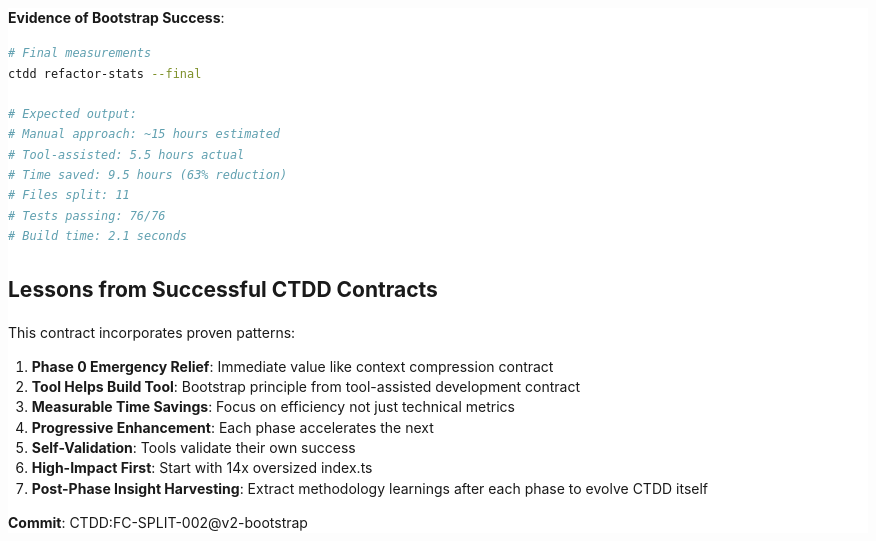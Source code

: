 **Evidence of Bootstrap Success**:
```bash
# Final measurements
ctdd refactor-stats --final

# Expected output:
# Manual approach: ~15 hours estimated
# Tool-assisted: 5.5 hours actual
# Time saved: 9.5 hours (63% reduction)
# Files split: 11
# Tests passing: 76/76
# Build time: 2.1 seconds
```

## Lessons from Successful CTDD Contracts

This contract incorporates proven patterns:
1. **Phase 0 Emergency Relief**: Immediate value like context compression contract
2. **Tool Helps Build Tool**: Bootstrap principle from tool-assisted development contract
3. **Measurable Time Savings**: Focus on efficiency not just technical metrics
4. **Progressive Enhancement**: Each phase accelerates the next
5. **Self-Validation**: Tools validate their own success
6. **High-Impact First**: Start with 14x oversized index.ts
7. **Post-Phase Insight Harvesting**: Extract methodology learnings after each phase to evolve CTDD itself

**Commit**: CTDD:FC-SPLIT-002@v2-bootstrap